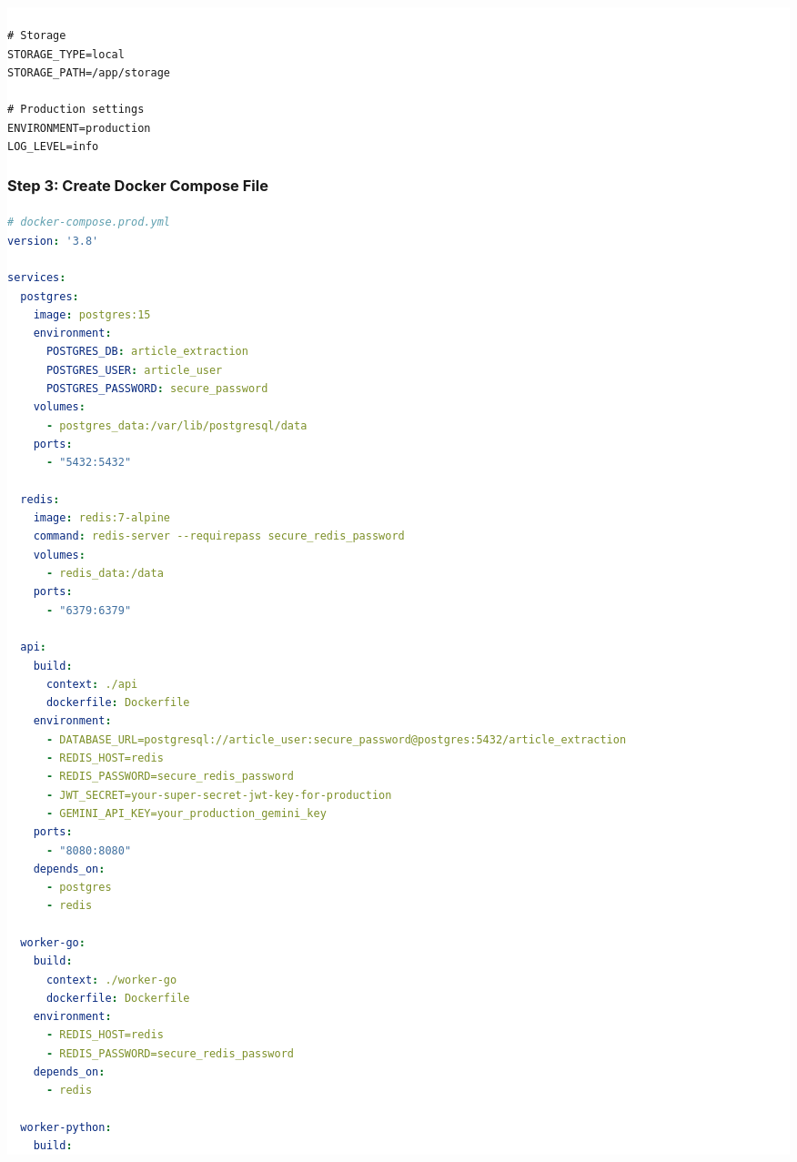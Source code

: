 ```env

# Storage
STORAGE_TYPE=local
STORAGE_PATH=/app/storage

# Production settings
ENVIRONMENT=production
LOG_LEVEL=info
```

### **Step 3: Create Docker Compose File**
```yaml
# docker-compose.prod.yml
version: '3.8'

services:
  postgres:
    image: postgres:15
    environment:
      POSTGRES_DB: article_extraction
      POSTGRES_USER: article_user
      POSTGRES_PASSWORD: secure_password
    volumes:
      - postgres_data:/var/lib/postgresql/data
    ports:
      - "5432:5432"

  redis:
    image: redis:7-alpine
    command: redis-server --requirepass secure_redis_password
    volumes:
      - redis_data:/data
    ports:
      - "6379:6379"

  api:
    build:
      context: ./api
      dockerfile: Dockerfile
    environment:
      - DATABASE_URL=postgresql://article_user:secure_password@postgres:5432/article_extraction
      - REDIS_HOST=redis
      - REDIS_PASSWORD=secure_redis_password
      - JWT_SECRET=your-super-secret-jwt-key-for-production
      - GEMINI_API_KEY=your_production_gemini_key
    ports:
      - "8080:8080"
    depends_on:
      - postgres
      - redis

  worker-go:
    build:
      context: ./worker-go
      dockerfile: Dockerfile
    environment:
      - REDIS_HOST=redis
      - REDIS_PASSWORD=secure_redis_password
    depends_on:
      - redis

  worker-python:
    build:
```
